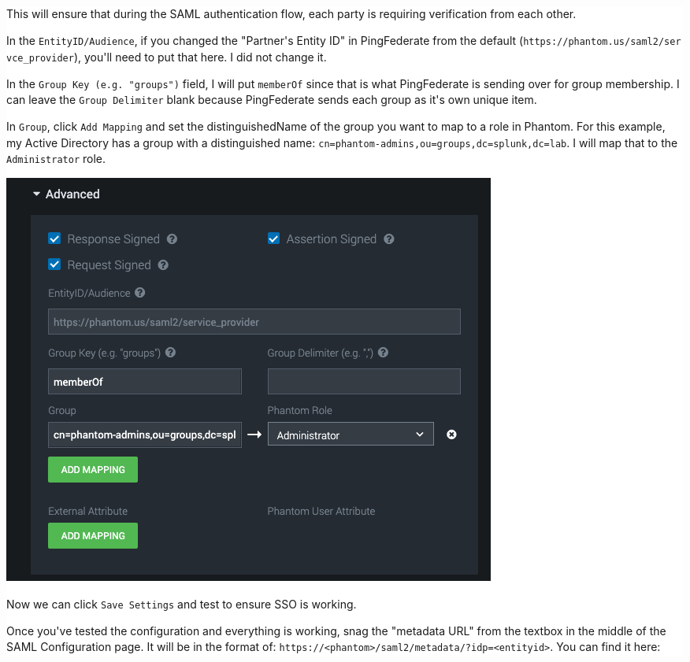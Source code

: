 This will ensure that during the SAML authentication flow, each party is requiring verification from each other.

In the `EntityID/Audience`, if you changed the "Partner's Entity ID" in PingFederate from the default (`https://phantom.us/saml2/servce_provider`), you'll need to put that here. I did not change it.

In the `Group Key (e.g. "groups")` field, I will put `memberOf` since that is what PingFederate is sending over for group membership. I can leave the `Group Delimiter` blank because PingFederate sends each group as it's own unique item.

In `Group`, click `Add Mapping` and set the distinguishedName of the group you want to map to a role in Phantom. For this example, my Active Directory has a group with a distinguished name: `cn=phantom-admins,ou=groups,dc=splunk,dc=lab`. I will map that to the `Administrator` role.

![Phantom Advanced SAML Settings](.IMAGES/phantomadvancedsettings.png)

Now we can click `Save Settings` and test to ensure SSO is working.

Once you've tested the configuration and everything is working, snag the "metadata URL" from the textbox in the middle of the SAML Configuration page. It will be in the format of: `https://<phantom>/saml2/metadata/?idp=<entityid>`. You can find it here:
